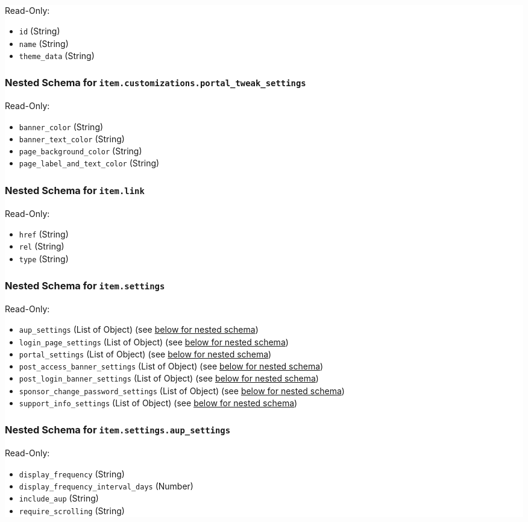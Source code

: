 Read-Only:

- `id` (String)
- `name` (String)
- `theme_data` (String)


<a id="nestedobjatt--item--customizations--portal_tweak_settings"></a>
### Nested Schema for `item.customizations.portal_tweak_settings`

Read-Only:

- `banner_color` (String)
- `banner_text_color` (String)
- `page_background_color` (String)
- `page_label_and_text_color` (String)



<a id="nestedobjatt--item--link"></a>
### Nested Schema for `item.link`

Read-Only:

- `href` (String)
- `rel` (String)
- `type` (String)


<a id="nestedobjatt--item--settings"></a>
### Nested Schema for `item.settings`

Read-Only:

- `aup_settings` (List of Object) (see [below for nested schema](#nestedobjatt--item--settings--aup_settings))
- `login_page_settings` (List of Object) (see [below for nested schema](#nestedobjatt--item--settings--login_page_settings))
- `portal_settings` (List of Object) (see [below for nested schema](#nestedobjatt--item--settings--portal_settings))
- `post_access_banner_settings` (List of Object) (see [below for nested schema](#nestedobjatt--item--settings--post_access_banner_settings))
- `post_login_banner_settings` (List of Object) (see [below for nested schema](#nestedobjatt--item--settings--post_login_banner_settings))
- `sponsor_change_password_settings` (List of Object) (see [below for nested schema](#nestedobjatt--item--settings--sponsor_change_password_settings))
- `support_info_settings` (List of Object) (see [below for nested schema](#nestedobjatt--item--settings--support_info_settings))

<a id="nestedobjatt--item--settings--aup_settings"></a>
### Nested Schema for `item.settings.aup_settings`

Read-Only:

- `display_frequency` (String)
- `display_frequency_interval_days` (Number)
- `include_aup` (String)
- `require_scrolling` (String)
